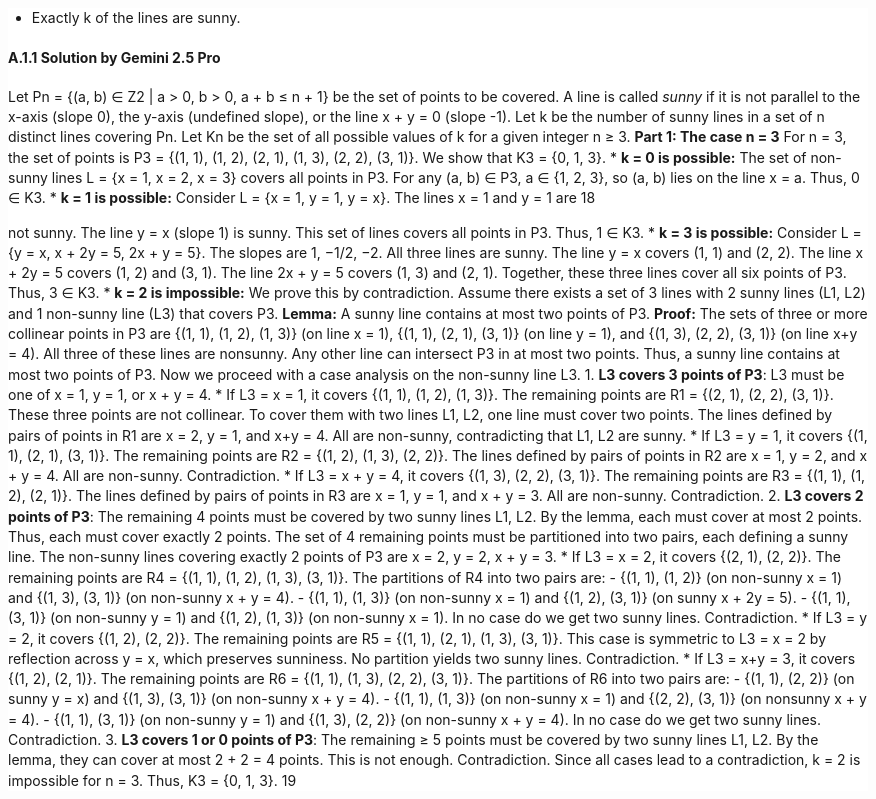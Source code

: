 - Exactly k of the lines are sunny.

#### A.1.1 Solution by Gemini 2.5 Pro

Let Pn = {(a, b) ∈ Z2 | a > 0, b > 0, a + b ≤ n + 1} be the set of points to be covered. A line is called *sunny* if it is not parallel to the x-axis (slope 0), the y-axis (undefined slope), or the line x + y = 0 (slope -1). Let k be the number of sunny lines in a set of n distinct lines covering Pn. Let Kn be the set of all possible values of k for a given integer n ≥ 3. **Part 1: The case n = 3** For n = 3, the set of points is P3 = {(1, 1), (1, 2), (2, 1), (1, 3), (2, 2), (3, 1)}. We show that K3 = {0, 1, 3}. * **k = 0 is possible:** The set of non-sunny lines L = {x = 1, x = 2, x = 3} covers all points in P3. For any (a, b) ∈ P3, a ∈ {1, 2, 3}, so (a, b) lies on the line x = a. Thus, 0 ∈ K3. * **k = 1 is possible:** Consider L = {x = 1, y = 1, y = x}. The lines x = 1 and y = 1 are 18

not sunny. The line y = x (slope 1) is sunny. This set of lines covers all points in P3. Thus, 1 ∈ K3. * **k = 3 is possible:** Consider L = {y = x, x + 2y = 5, 2x + y = 5}. The slopes are 1, −1/2, −2. All three lines are sunny. The line y = x covers (1, 1) and (2, 2). The line x + 2y = 5 covers (1, 2) and (3, 1). The line 2x + y = 5 covers (1, 3) and (2, 1). Together, these three lines cover all six points of P3. Thus, 3 ∈ K3. * **k = 2 is impossible:** We prove this by contradiction. Assume there exists a set of 3 lines with 2 sunny lines (L1, L2) and 1 non-sunny line (L3) that covers P3. **Lemma:** A sunny line contains at most two points of P3. **Proof:** The sets of three or more collinear points in P3 are {(1, 1), (1, 2), (1, 3)} (on line x = 1), {(1, 1), (2, 1), (3, 1)} (on line y = 1), and {(1, 3), (2, 2), (3, 1)} (on line x+y = 4). All three of these lines are nonsunny. Any other line can intersect P3 in at most two points. Thus, a sunny line contains at most two points of P3. Now we proceed with a case analysis on the non-sunny line L3. 1. **L3 covers 3 points of P3**: L3 must be one of x = 1, y = 1, or x + y = 4. * If L3 = x = 1, it covers {(1, 1), (1, 2), (1, 3)}. The remaining points are R1 = {(2, 1), (2, 2), (3, 1)}. These three points are not collinear. To cover them with two lines L1, L2, one line must cover two points. The lines defined by pairs of points in R1 are x = 2, y = 1, and x+y = 4. All are non-sunny, contradicting that L1, L2 are sunny. * If L3 = y = 1, it covers {(1, 1), (2, 1), (3, 1)}. The remaining points are R2 = {(1, 2), (1, 3), (2, 2)}. The lines defined by pairs of points in R2 are x = 1, y = 2, and x + y = 4. All are non-sunny. Contradiction. * If L3 = x + y = 4, it covers {(1, 3), (2, 2), (3, 1)}. The remaining points are R3 = {(1, 1), (1, 2), (2, 1)}. The lines defined by pairs of points in R3 are x = 1, y = 1, and x + y = 3. All are non-sunny. Contradiction. 2. **L3 covers 2 points of P3**: The remaining 4 points must be covered by two sunny lines L1, L2. By the lemma, each must cover at most 2 points. Thus, each must cover exactly 2 points. The set of 4 remaining points must be partitioned into two pairs, each defining a sunny line. The non-sunny lines covering exactly 2 points of P3 are x = 2, y = 2, x + y = 3. * If L3 = x = 2, it covers {(2, 1), (2, 2)}. The remaining points are R4 = {(1, 1), (1, 2), (1, 3), (3, 1)}. The partitions of R4 into two pairs are: - {(1, 1), (1, 2)} (on non-sunny x = 1) and {(1, 3), (3, 1)} (on non-sunny x + y = 4). - {(1, 1), (1, 3)} (on non-sunny x = 1) and {(1, 2), (3, 1)} (on sunny x + 2y = 5). - {(1, 1), (3, 1)} (on non-sunny y = 1) and {(1, 2), (1, 3)} (on non-sunny x = 1). In no case do we get two sunny lines. Contradiction. * If L3 = y = 2, it covers {(1, 2), (2, 2)}. The remaining points are R5 = {(1, 1), (2, 1), (1, 3), (3, 1)}. This case is symmetric to L3 = x = 2 by reflection across y = x, which preserves sunniness. No partition yields two sunny lines. Contradiction. * If L3 = x+y = 3, it covers {(1, 2), (2, 1)}. The remaining points are R6 = {(1, 1), (1, 3), (2, 2), (3, 1)}. The partitions of R6 into two pairs are: - {(1, 1), (2, 2)} (on sunny y = x) and {(1, 3), (3, 1)} (on non-sunny x + y = 4). - {(1, 1), (1, 3)} (on non-sunny x = 1) and {(2, 2), (3, 1)} (on nonsunny x + y = 4). - {(1, 1), (3, 1)} (on non-sunny y = 1) and {(1, 3), (2, 2)} (on non-sunny x + y = 4). In no case do we get two sunny lines. Contradiction. 3. **L3 covers 1 or 0 points of P3**: The remaining ≥ 5 points must be covered by two sunny lines L1, L2. By the lemma, they can cover at most 2 + 2 = 4 points. This is not enough. Contradiction. Since all cases lead to a contradiction, k = 2 is impossible for n = 3. Thus, K3 = {0, 1, 3}. 19
